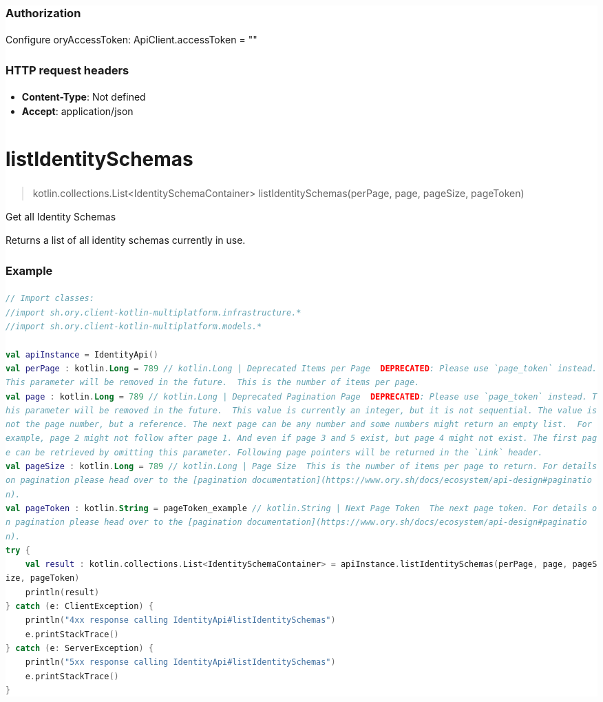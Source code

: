 ### Authorization


Configure oryAccessToken:
    ApiClient.accessToken = ""

### HTTP request headers

 - **Content-Type**: Not defined
 - **Accept**: application/json

<a id="listIdentitySchemas"></a>
# **listIdentitySchemas**
> kotlin.collections.List&lt;IdentitySchemaContainer&gt; listIdentitySchemas(perPage, page, pageSize, pageToken)

Get all Identity Schemas

Returns a list of all identity schemas currently in use.

### Example
```kotlin
// Import classes:
//import sh.ory.client-kotlin-multiplatform.infrastructure.*
//import sh.ory.client-kotlin-multiplatform.models.*

val apiInstance = IdentityApi()
val perPage : kotlin.Long = 789 // kotlin.Long | Deprecated Items per Page  DEPRECATED: Please use `page_token` instead. This parameter will be removed in the future.  This is the number of items per page.
val page : kotlin.Long = 789 // kotlin.Long | Deprecated Pagination Page  DEPRECATED: Please use `page_token` instead. This parameter will be removed in the future.  This value is currently an integer, but it is not sequential. The value is not the page number, but a reference. The next page can be any number and some numbers might return an empty list.  For example, page 2 might not follow after page 1. And even if page 3 and 5 exist, but page 4 might not exist. The first page can be retrieved by omitting this parameter. Following page pointers will be returned in the `Link` header.
val pageSize : kotlin.Long = 789 // kotlin.Long | Page Size  This is the number of items per page to return. For details on pagination please head over to the [pagination documentation](https://www.ory.sh/docs/ecosystem/api-design#pagination).
val pageToken : kotlin.String = pageToken_example // kotlin.String | Next Page Token  The next page token. For details on pagination please head over to the [pagination documentation](https://www.ory.sh/docs/ecosystem/api-design#pagination).
try {
    val result : kotlin.collections.List<IdentitySchemaContainer> = apiInstance.listIdentitySchemas(perPage, page, pageSize, pageToken)
    println(result)
} catch (e: ClientException) {
    println("4xx response calling IdentityApi#listIdentitySchemas")
    e.printStackTrace()
} catch (e: ServerException) {
    println("5xx response calling IdentityApi#listIdentitySchemas")
    e.printStackTrace()
}
```
